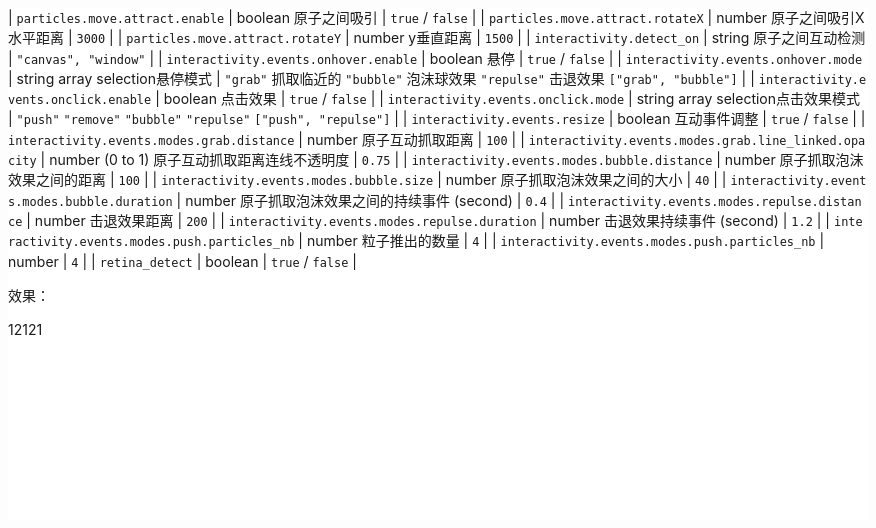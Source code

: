 | `particles.move.attract.enable` | boolean           原子之间吸引 | `true` / `false` |
| `particles.move.attract.rotateX` | number   原子之间吸引X水平距离 | `3000` |
| `particles.move.attract.rotateY` | number  y垂直距离 | `1500` |
| `interactivity.detect_on` | string        原子之间互动检测 | `"canvas", "window"` |
| `interactivity.events.onhover.enable` | boolean    悬停 | `true` / `false` |
| `interactivity.events.onhover.mode` | string  array selection悬停模式 | `"grab"`     抓取临近的 `"bubble"`  泡沫球效果 `"repulse"`  击退效果 `["grab", "bubble"]` |
| `interactivity.events.onclick.enable` | boolean  点击效果 | `true` / `false` |
| `interactivity.events.onclick.mode` | string  array selection点击效果模式 | `"push"` `"remove"` `"bubble"` `"repulse"` `["push", "repulse"]` |
| `interactivity.events.resize` | boolean         互动事件调整 | `true` / `false` |
| `interactivity.events.modes.grab.distance` | number        原子互动抓取距离 | `100` |
| `interactivity.events.modes.grab.line_linked.opacity` | number \(0 to 1\)        原子互动抓取距离连线不透明度 | `0.75` |
| `interactivity.events.modes.bubble.distance` | number       原子抓取泡沫效果之间的距离 | `100` |
| `interactivity.events.modes.bubble.size` | number       原子抓取泡沫效果之间的大小 | `40` |
| `interactivity.events.modes.bubble.duration` | number    原子抓取泡沫效果之间的持续事件 \(second\) | `0.4` |
| `interactivity.events.modes.repulse.distance` | number       击退效果距离 | `200` |
| `interactivity.events.modes.repulse.duration` | number      击退效果持续事件 \(second\) | `1.2` |
| `interactivity.events.modes.push.particles_nb` | number         粒子推出的数量 | `4` |
| `interactivity.events.modes.push.particles_nb` | number | `4` |
| `retina_detect` | boolean | `true` / `false` |

效果：

<div id="particles">12121</div>
<style>
    #particles{
        width: 100%;
        height: 200px;
    }
</style>
<script type="text/javascript" src="https://cdn.bootcss.com/particles.js/2.0.0/particles.js"></script>
<script type="text/javascript">
    var particleSet = {
    "particles": {
        "number": {
            "value": 130,
            "density": {
                "enable": true,
                "value_area": 1000
            }
        },
        "color": {
            "value": "random"
        },
        "shape": {
            "type": "circle",
            "stroke": {
                "width": 0,
                "color": "#000000"
            },
            "polygon": {